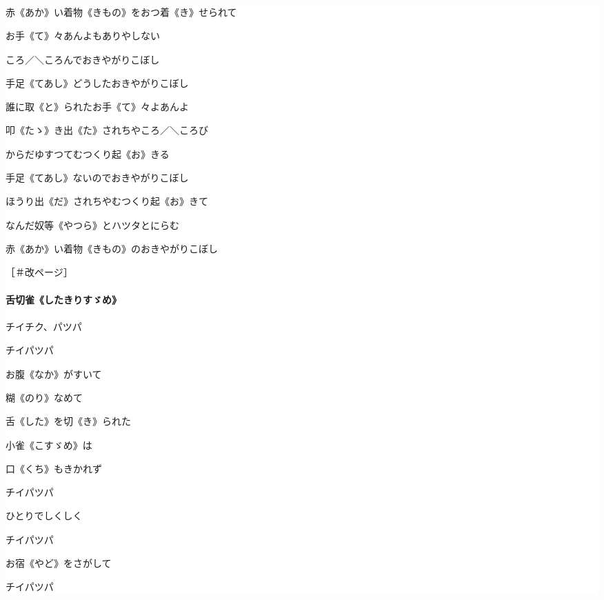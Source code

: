 赤《あか》い着物《きもの》をおつ着《き》せられて

お手《て》々あんよもありやしない

ころ／＼ころんでおきやがりこぼし



手足《てあし》どうしたおきやがりこぼし

誰に取《と》られたお手《て》々よあんよ

叩《たゝ》き出《た》されちやころ／＼ころび

からだゆすつてむつくり起《お》きる



手足《てあし》ないのでおきやがりこぼし

ほうり出《だ》されちやむつくり起《お》きて

なんだ奴等《やつら》とハツタとにらむ

赤《あか》い着物《きもの》のおきやがりこぼし

［＃改ページ］



#### 舌切雀《したきりすゞめ》




チイチク、パツパ

チイパツパ



お腹《なか》がすいて

糊《のり》なめて



舌《した》を切《き》られた

小雀《こすゞめ》は



口《くち》もきかれず

チイパツパ



ひとりでしくしく

チイパツパ



お宿《やど》をさがして

チイパツパ


